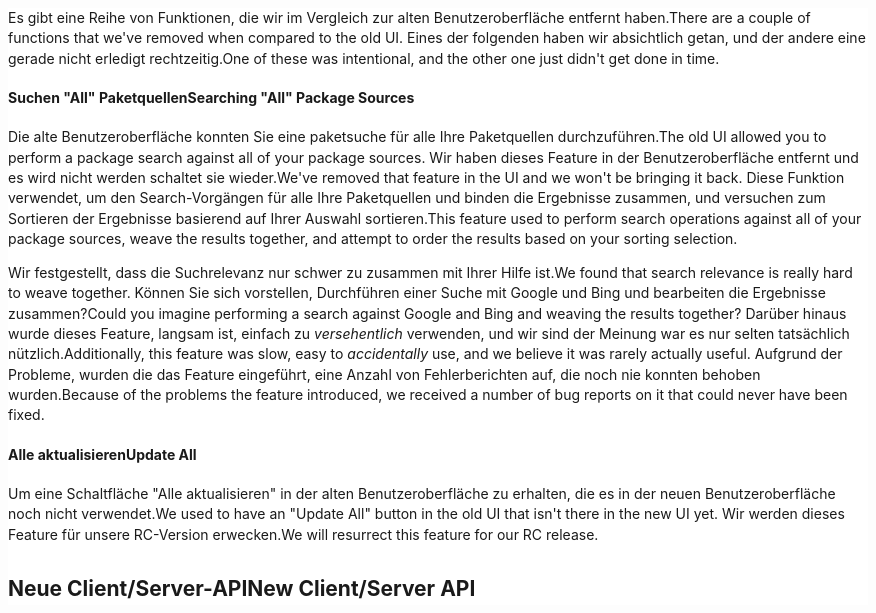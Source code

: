<span data-ttu-id="83bd0-169">Es gibt eine Reihe von Funktionen, die wir im Vergleich zur alten Benutzeroberfläche entfernt haben.</span><span class="sxs-lookup"><span data-stu-id="83bd0-169">There are a couple of functions that we've removed when compared to the old UI.</span></span> <span data-ttu-id="83bd0-170">Eines der folgenden haben wir absichtlich getan, und der andere eine gerade nicht erledigt rechtzeitig.</span><span class="sxs-lookup"><span data-stu-id="83bd0-170">One of these was intentional, and the other one just didn't get done in time.</span></span>

#### <a name="searching-all-package-sources"></a><span data-ttu-id="83bd0-171">Suchen "All" Paketquellen</span><span class="sxs-lookup"><span data-stu-id="83bd0-171">Searching "All" Package Sources</span></span>

<span data-ttu-id="83bd0-172">Die alte Benutzeroberfläche konnten Sie eine paketsuche für alle Ihre Paketquellen durchzuführen.</span><span class="sxs-lookup"><span data-stu-id="83bd0-172">The old UI allowed you to perform a package search against all of your package sources.</span></span> <span data-ttu-id="83bd0-173">Wir haben dieses Feature in der Benutzeroberfläche entfernt und es wird nicht werden schaltet sie wieder.</span><span class="sxs-lookup"><span data-stu-id="83bd0-173">We've removed that feature in the UI and we won't be bringing it back.</span></span> <span data-ttu-id="83bd0-174">Diese Funktion verwendet, um den Search-Vorgängen für alle Ihre Paketquellen und binden die Ergebnisse zusammen, und versuchen zum Sortieren der Ergebnisse basierend auf Ihrer Auswahl sortieren.</span><span class="sxs-lookup"><span data-stu-id="83bd0-174">This feature used to perform search operations against all of your package sources, weave the results together, and attempt to order the results based on your sorting selection.</span></span>

<span data-ttu-id="83bd0-175">Wir festgestellt, dass die Suchrelevanz nur schwer zu zusammen mit Ihrer Hilfe ist.</span><span class="sxs-lookup"><span data-stu-id="83bd0-175">We found that search relevance is really hard to weave together.</span></span> <span data-ttu-id="83bd0-176">Können Sie sich vorstellen, Durchführen einer Suche mit Google und Bing und bearbeiten die Ergebnisse zusammen?</span><span class="sxs-lookup"><span data-stu-id="83bd0-176">Could you imagine performing a search against Google and Bing and weaving the results together?</span></span> <span data-ttu-id="83bd0-177">Darüber hinaus wurde dieses Feature, langsam ist, einfach zu *versehentlich* verwenden, und wir sind der Meinung war es nur selten tatsächlich nützlich.</span><span class="sxs-lookup"><span data-stu-id="83bd0-177">Additionally, this feature was slow, easy to *accidentally* use, and we believe it was rarely actually useful.</span></span> <span data-ttu-id="83bd0-178">Aufgrund der Probleme, wurden die das Feature eingeführt, eine Anzahl von Fehlerberichten auf, die noch nie konnten behoben wurden.</span><span class="sxs-lookup"><span data-stu-id="83bd0-178">Because of the problems the feature introduced, we received a number of bug reports on it that could never have been fixed.</span></span>

#### <a name="update-all"></a><span data-ttu-id="83bd0-179">Alle aktualisieren</span><span class="sxs-lookup"><span data-stu-id="83bd0-179">Update All</span></span>

<span data-ttu-id="83bd0-180">Um eine Schaltfläche "Alle aktualisieren" in der alten Benutzeroberfläche zu erhalten, die es in der neuen Benutzeroberfläche noch nicht verwendet.</span><span class="sxs-lookup"><span data-stu-id="83bd0-180">We used to have an "Update All" button in the old UI that isn't there in the new UI yet.</span></span> <span data-ttu-id="83bd0-181">Wir werden dieses Feature für unsere RC-Version erwecken.</span><span class="sxs-lookup"><span data-stu-id="83bd0-181">We will resurrect this feature for our RC release.</span></span>

## <a name="new-clientserver-api"></a><span data-ttu-id="83bd0-182">Neue Client/Server-API</span><span class="sxs-lookup"><span data-stu-id="83bd0-182">New Client/Server API</span></span>
